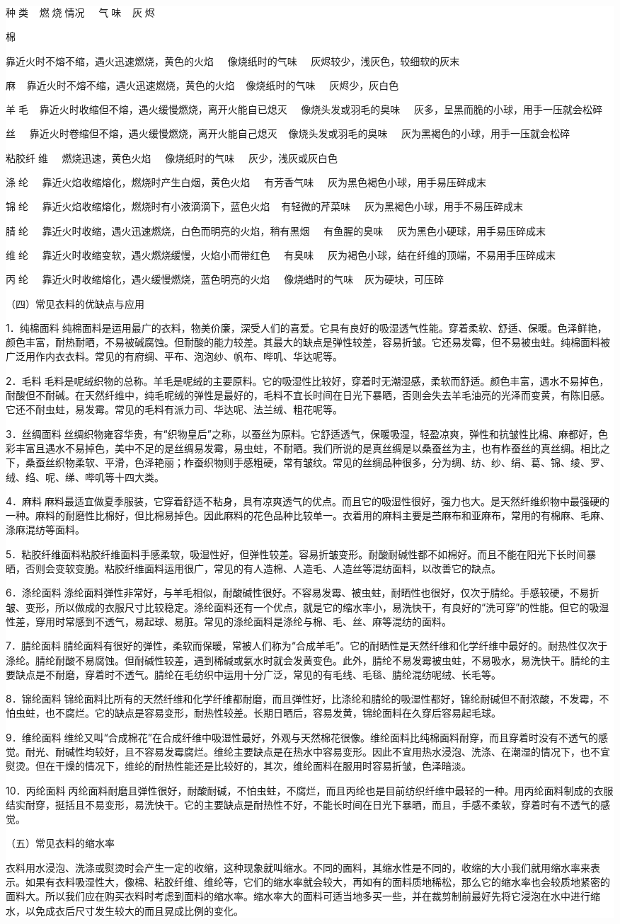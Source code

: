 种 类    燃 烧 情况     气 味    灰 烬  
  
棉  
  
靠近火时不熔不缩，遇火迅速燃烧，黄色的火焰     像烧纸时的气味     灰烬较少，浅灰色，较细软的灰末  
  
麻    靠近火时不熔不缩，遇火迅速燃烧，黄色的火焰    像烧纸时的气味     灰烬少，灰白色  
  
羊 毛    靠近火时收缩但不熔，遇火缓慢燃烧，离开火能自已熄灭     像烧头发或羽毛的臭味     灰多，呈黑而脆的小球，用手一压就会松碎  
  
丝     靠近火时卷缩但不熔，遇火缓慢燃烧，离开火能自己熄灭    像烧头发或羽毛的臭味     灰为黑褐色的小球，用手一压就会松碎  
  
粘胶纤 维     燃烧迅速，黄色火焰     像烧纸时的气味     灰少，浅灰或灰白色  
  
涤 纶     靠近火焰收缩熔化，燃烧时产生白烟，黄色火焰     有芳香气味     灰为黑色褐色小球，用手易压碎成末  
  
锦 纶     靠近火焰收缩熔化，燃烧时有小液滴滴下，蓝色火焰    有轻微的芹菜味     灰为黑褐色小球，用手不易压碎成末  
  
腈 纶     靠近火时收缩，遇火迅速燃烧，白色而明亮的火焰，稍有黑烟     有鱼腥的臭味     灰为黑色小硬球，用手易压碎成末  
  
维 纶     靠近火时收缩变软，遇火燃烧缓慢，火焰小而带红色     有臭味     灰为褐色小球，结在纤维的顶端，不易用手压碎成末  
  
丙 纶     靠近火时收缩熔化，遇火缓慢燃烧，蓝色明亮的火焰     像烧蜡时的气味    灰为硬块，可压碎  
  
（四）常见衣料的优缺点与应用  
  
1．纯棉面料 纯棉面料是运用最广的衣料，物美价廉，深受人们的喜爱。它具有良好的吸湿透气性能。穿着柔软、舒适、保暖。色泽鲜艳，颜色丰富，耐热耐晒，不易被碱腐蚀。但耐酸的能力较差。其最大的缺点是弹性较差，容易折皱。它还易发霉，但不易被虫蛀。纯棉面料被广泛用作内衣衣料。常见的有府绸、平布、泡泡纱、帆布、哔叽、华达呢等。  
  
2．毛料 毛料是呢绒织物的总称。羊毛是呢绒的主要原料。它的吸湿性比较好，穿着时无潮湿感，柔软而舒适。颜色丰富，遇水不易掉色，耐酸但不耐碱。在天然纤维中，纯毛呢绒的弹性是最好的，毛料不宜长时间在日光下暴晒，否则会失去羊毛油亮的光泽而变黄，有陈旧感。它还不耐虫蛀，易发霉。常见的毛料有派力司、华达呢、法兰绒、粗花呢等。  
  
3．丝绸面料 丝绸织物雍容华贵，有“织物皇后”之称，以蚕丝为原料。它舒适透气，保暖吸湿，轻盈凉爽，弹性和抗皱性比棉、麻都好，色彩丰富且遇水不易掉色，美中不足的是丝绸易发霉，易虫蛀，不耐晒。我们所说的是真丝绸是以桑蚕丝为主，也有柞蚕丝的真丝绸。相比之下，桑蚕丝织物柔软、平滑，色泽艳丽；柞蚕织物则手感粗硬，常有皱纹。常见的丝绸品种很多，分为绸、纺、纱、绢、葛、锦、绫、罗、绒、绉、呢、绨、哔叽等十四大类。  
  
4．麻料 麻料最适宜做夏季服装，它穿着舒适不粘身，具有凉爽透气的优点。而且它的吸湿性很好，强力也大。是天然纤维织物中最强硬的一种。麻料的耐磨性比棉好，但比棉易掉色。因此麻料的花色品种比较单一。衣着用的麻料主要是苎麻布和亚麻布，常用的有棉麻、毛麻、涤麻混纺等面料。  
  
5．粘胶纤维面料粘胶纤维面料手感柔软，吸湿性好，但弹性较差。容易折皱变形。耐酸耐碱性都不如棉好。而且不能在阳光下长时间暴晒，否则会变软变脆。粘胶纤维面料运用很广，常见的有人造棉、人造毛、人造丝等混纺面料，以改善它的缺点。  
  
6．涤纶面料 涤纶面料弹性非常好，与羊毛相似，耐酸碱性很好。不容易发霉、被虫蛀，耐晒性也很好，仅次于腈纶。手感较硬，不易折皱、变形，所以做成的衣服尺寸比较稳定。涤纶面料还有一个优点，就是它的缩水率小，易洗快干，有良好的“洗可穿”的性能。但它的吸湿性差，穿用时常感到不透气，易起球、易脏。常见的涤纶面料是涤纶与棉、毛、丝、麻等混纺的面料。  
  
7．腈纶面料 腈纶面料有很好的弹性，柔软而保暖，常被人们称为“合成羊毛”。它的耐晒性是天然纤维和化学纤维中最好的。耐热性仅次于涤纶。腈纶耐酸不易腐蚀。但耐碱性较差，遇到稀碱或氨水时就会发黄变色。此外，腈纶不易发霉被虫蛀，不易吸水，易洗快干。腈纶的主要缺点是不耐磨，穿着时不透气。腈纶在毛纺织中运用十分广泛，常见的有毛线、毛毯、腈纶混纺呢绒、长毛等。  
  
8．锦纶面料 锦纶面料比所有的天然纤维和化学纤维都耐磨，而且弹性好，比涤纶和腈纶的吸湿性都好，锦纶耐碱但不耐浓酸，不发霉，不怕虫蛀，也不腐烂。它的缺点是容易变形，耐热性较差。长期日晒后，容易发黄，锦纶面料在久穿后容易起毛球。  
  
9．维纶面料 维纶又叫“合成棉花”在合成纤维中吸湿性最好，外观与天然棉花很像。维纶面料比纯棉面料耐穿，而且穿着时没有不透气的感觉。耐光、耐碱性均较好，且不容易发霉腐烂。维纶主要缺点是在热水中容易变形。因此不宜用热水浸泡、洗涤、在潮湿的情况下，也不宜熨烫。但在干燥的情况下，维纶的耐热性能还是比较好的，其次，维纶面料在服用时容易折皱，色泽暗淡。  
  
10．丙纶面料 丙纶面料耐磨且弹性很好，耐酸耐碱，不怕虫蛀，不腐烂，而且丙纶也是目前纺织纤维中最轻的一种。用丙纶面料制成的衣服结实耐穿，挺括且不易变形，易洗快干。它的主要缺点是耐热性不好，不能长时间在日光下暴晒，而且，手感不柔软，穿着时有不透气的感觉。  
  
（五）常见衣料的缩水率  
  
衣料用水浸泡、洗涤或熨烫时会产生一定的收缩，这种现象就叫缩水。不同的面料，其缩水性是不同的，收缩的大小我们就用缩水率来表示。如果有衣料吸湿性大，像棉、粘胶纤维、维纶等，它们的缩水率就会较大，再如有的面料质地稀松，那么它的缩水率也会较质地紧密的面料大。所以我们应在购买衣料时考虑到面料的缩水率。缩水率大的面料可适当地多买一些，并在裁剪制前最好先将它浸泡在水中进行缩水，以免成衣后尺寸发生较大的而且晃成比例的变化。  
  